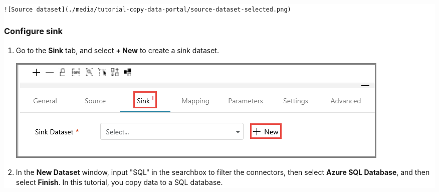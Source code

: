     ![Source dataset](./media/tutorial-copy-data-portal/source-dataset-selected.png)

### Configure sink

1. Go to the **Sink** tab, and select **+ New** to create a sink dataset. 

    ![Sink dataset](./media/tutorial-copy-data-portal/new-sink-dataset-button.png)
1. In the **New Dataset** window, input "SQL" in the searchbox to filter the connectors, then select **Azure SQL Database**, and then select **Finish**. In this tutorial, you copy data to a SQL database. 
